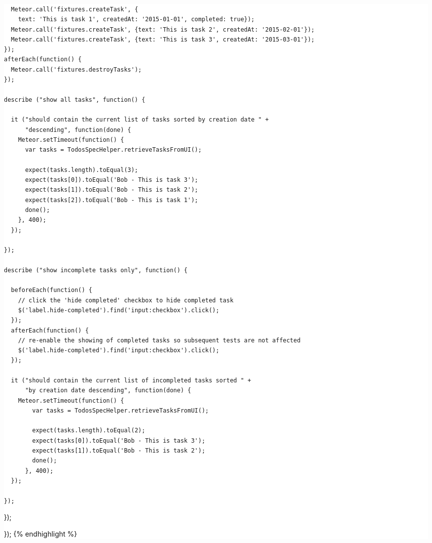       Meteor.call('fixtures.createTask', {
        text: 'This is task 1', createdAt: '2015-01-01', completed: true});
      Meteor.call('fixtures.createTask', {text: 'This is task 2', createdAt: '2015-02-01'});
      Meteor.call('fixtures.createTask', {text: 'This is task 3', createdAt: '2015-03-01'});
    });
    afterEach(function() {
      Meteor.call('fixtures.destroyTasks');
    });

    describe ("show all tasks", function() {

      it ("should contain the current list of tasks sorted by creation date " +
          "descending", function(done) {
        Meteor.setTimeout(function() {
          var tasks = TodosSpecHelper.retrieveTasksFromUI();

          expect(tasks.length).toEqual(3);
          expect(tasks[0]).toEqual('Bob - This is task 3');
          expect(tasks[1]).toEqual('Bob - This is task 2');
          expect(tasks[2]).toEqual('Bob - This is task 1');
          done();
        }, 400);
      });

    });

    describe ("show incomplete tasks only", function() {

      beforeEach(function() {
        // click the 'hide completed' checkbox to hide completed task
        $('label.hide-completed').find('input:checkbox').click();
      });
      afterEach(function() {
        // re-enable the showing of completed tasks so subsequent tests are not affected
        $('label.hide-completed').find('input:checkbox').click();
      });

      it ("should contain the current list of incompleted tasks sorted " +
          "by creation date descending", function(done) {
        Meteor.setTimeout(function() {
            var tasks = TodosSpecHelper.retrieveTasksFromUI();

            expect(tasks.length).toEqual(2);
            expect(tasks[0]).toEqual('Bob - This is task 3');
            expect(tasks[1]).toEqual('Bob - This is task 2');
            done();
          }, 400);
      });

    });

  });

});
{% endhighlight %}
